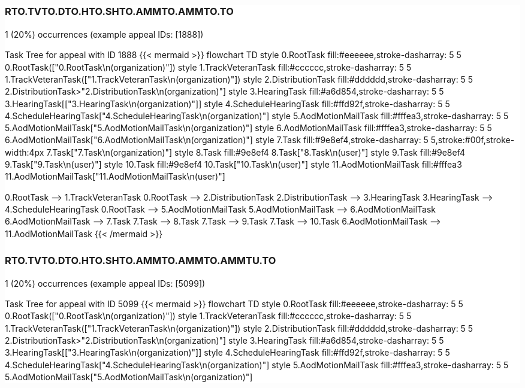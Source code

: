 
### RTO.TVTO.DTO.HTO.SHTO.AMMTO.AMMTO.TO

1 (20%) occurrences (example appeal IDs: [1888])

Task Tree for appeal with ID 1888
{{< mermaid >}}
flowchart TD
style 0.RootTask fill:#eeeeee,stroke-dasharray: 5 5
  0.RootTask(["0.RootTask\n(organization)"])
style 1.TrackVeteranTask fill:#cccccc,stroke-dasharray: 5 5
  1.TrackVeteranTask(["1.TrackVeteranTask\n(organization)"])
style 2.DistributionTask fill:#dddddd,stroke-dasharray: 5 5
  2.DistributionTask>"2.DistributionTask\n(organization)"]
style 3.HearingTask fill:#a6d854,stroke-dasharray: 5 5
  3.HearingTask[["3.HearingTask\n(organization)"]]
style 4.ScheduleHearingTask fill:#ffd92f,stroke-dasharray: 5 5
  4.ScheduleHearingTask["4.ScheduleHearingTask\n(organization)"]
style 5.AodMotionMailTask fill:#fffea3,stroke-dasharray: 5 5
  5.AodMotionMailTask["5.AodMotionMailTask\n(organization)"]
style 6.AodMotionMailTask fill:#fffea3,stroke-dasharray: 5 5
  6.AodMotionMailTask["6.AodMotionMailTask\n(organization)"]
style 7.Task fill:#9e8ef4,stroke-dasharray: 5 5,stroke:#00f,stroke-width:4px
  7.Task["7.Task\n(organization)"]
style 8.Task fill:#9e8ef4
  8.Task["8.Task\n(user)"]
style 9.Task fill:#9e8ef4
  9.Task["9.Task\n(user)"]
style 10.Task fill:#9e8ef4
  10.Task["10.Task\n(user)"]
style 11.AodMotionMailTask fill:#fffea3
  11.AodMotionMailTask["11.AodMotionMailTask\n(user)"]

0.RootTask --> 1.TrackVeteranTask
0.RootTask --> 2.DistributionTask
2.DistributionTask --> 3.HearingTask
3.HearingTask --> 4.ScheduleHearingTask
0.RootTask --> 5.AodMotionMailTask
5.AodMotionMailTask --> 6.AodMotionMailTask
6.AodMotionMailTask --> 7.Task
7.Task --> 8.Task
7.Task --> 9.Task
7.Task --> 10.Task
6.AodMotionMailTask --> 11.AodMotionMailTask
{{< /mermaid >}}


### RTO.TVTO.DTO.HTO.SHTO.AMMTO.AMMTO.AMMTU.TO

1 (20%) occurrences (example appeal IDs: [5099])

Task Tree for appeal with ID 5099
{{< mermaid >}}
flowchart TD
style 0.RootTask fill:#eeeeee,stroke-dasharray: 5 5
  0.RootTask(["0.RootTask\n(organization)"])
style 1.TrackVeteranTask fill:#cccccc,stroke-dasharray: 5 5
  1.TrackVeteranTask(["1.TrackVeteranTask\n(organization)"])
style 2.DistributionTask fill:#dddddd,stroke-dasharray: 5 5
  2.DistributionTask>"2.DistributionTask\n(organization)"]
style 3.HearingTask fill:#a6d854,stroke-dasharray: 5 5
  3.HearingTask[["3.HearingTask\n(organization)"]]
style 4.ScheduleHearingTask fill:#ffd92f,stroke-dasharray: 5 5
  4.ScheduleHearingTask["4.ScheduleHearingTask\n(organization)"]
style 5.AodMotionMailTask fill:#fffea3,stroke-dasharray: 5 5
  5.AodMotionMailTask["5.AodMotionMailTask\n(organization)"]